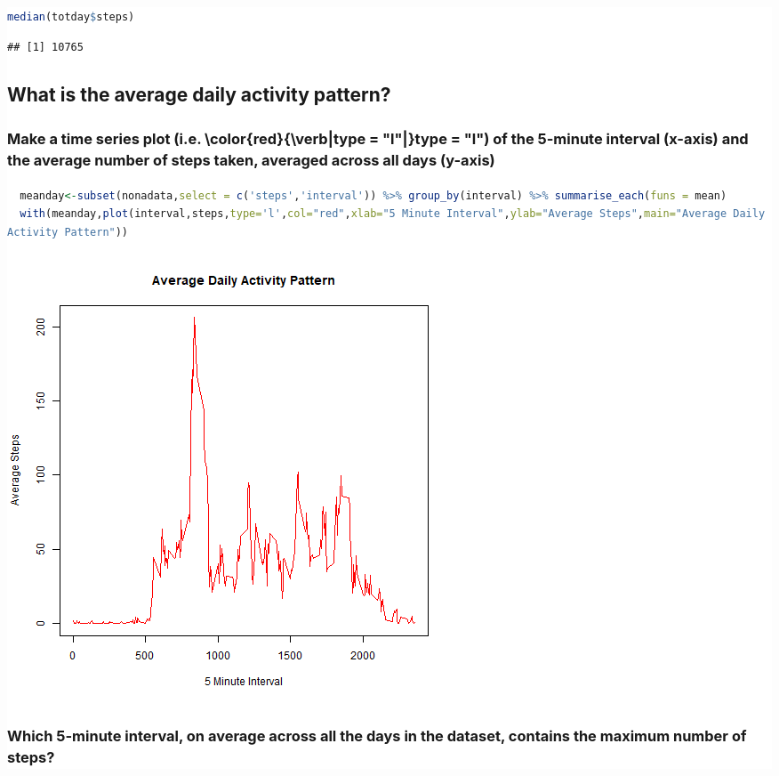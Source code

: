 ```r
median(totday$steps)
```

```
## [1] 10765
```

## What is the average daily activity pattern?

### Make a time series plot (i.e. \color{red}{\verb|type = "l"|}type = "l") of the 5-minute interval (x-axis) and the average number of steps taken, averaged across all days (y-axis)


```r
  meanday<-subset(nonadata,select = c('steps','interval')) %>% group_by(interval) %>% summarise_each(funs = mean)
  with(meanday,plot(interval,steps,type='l',col="red",xlab="5 Minute Interval",ylab="Average Steps",main="Average Daily Activity Pattern"))
```

![plot of chunk unnamed-chunk-34](figure/unnamed-chunk-34-1.png)

### Which 5-minute interval, on average across all the days in the dataset, contains the maximum number of steps?
